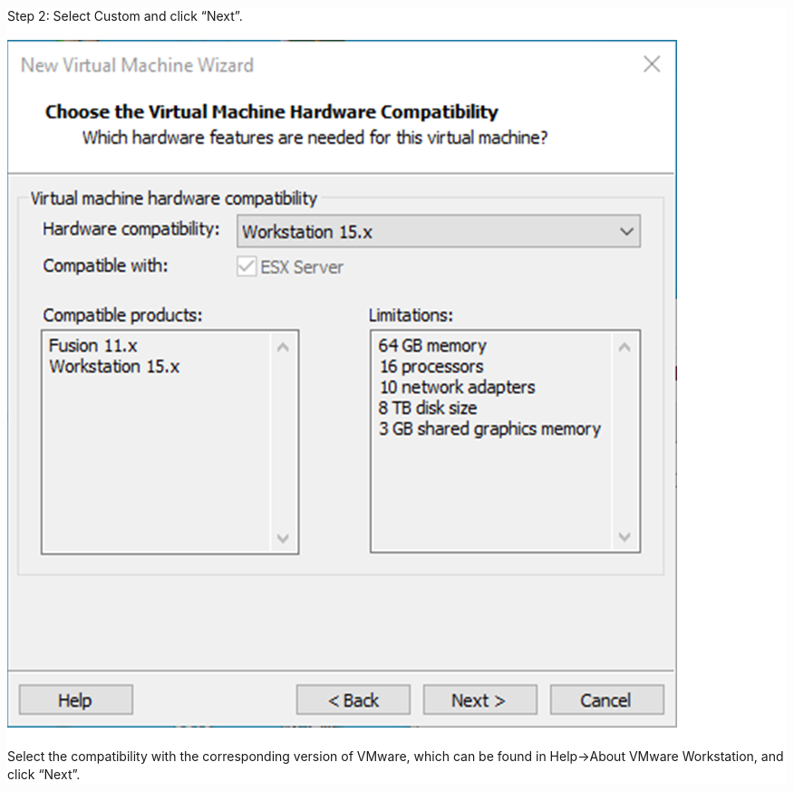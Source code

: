 Step 2: Select Custom and click “Next”.

![Image](./images/OKA40i-C_OKT3-C_Linux5_10_149_User_Compilation_Manual/1718955871629_700231bc_97ae_4772_bd6a_13cdb71361bf.png)

Select the compatibility with the corresponding version of VMware, which can be found in Help->About VMware Workstation, and click “Next”.
